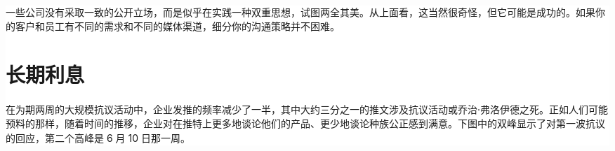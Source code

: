 一些公司没有采取一致的公开立场，而是似乎在实践一种双重思想，试图两全其美。从上面看，这当然很奇怪，但它可能是成功的。如果你的客户和员工有不同的需求和不同的媒体渠道，细分你的沟通策略并不困难。

# 长期利息

在为期两周的大规模抗议活动中，企业发推的频率减少了一半，其中大约三分之一的推文涉及抗议活动或乔治·弗洛伊德之死。正如人们可能预料的那样，随着时间的推移，企业对在推特上更多地谈论他们的产品、更少地谈论种族公正感到满意。下图中的双峰显示了对第一波抗议的回应，第二个高峰是 6 月 10 日那一周。
